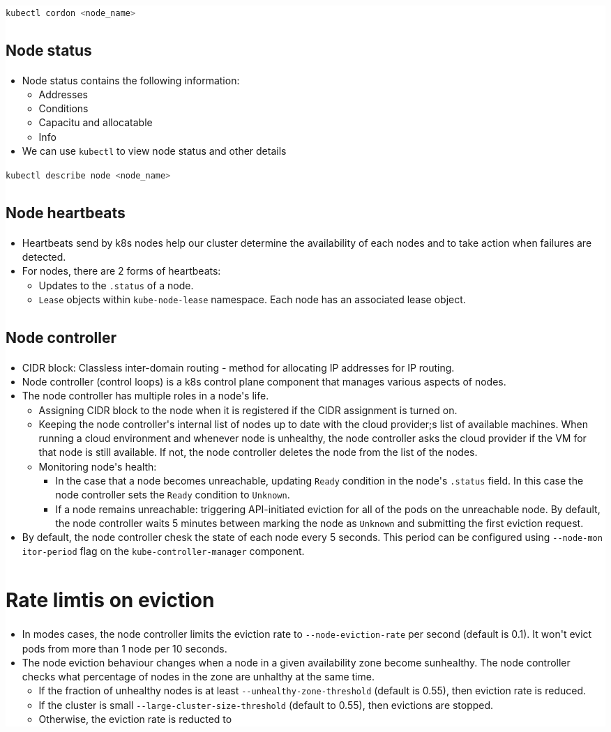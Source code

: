 ```bash
kubectl cordon <node_name>
```

## Node status
- Node status contains the following information:
    - Addresses
    - Conditions
    - Capacitu and allocatable
    - Info
- We can use `kubectl` to view node status and other details

```bash
kubectl describe node <node_name>
```

## Node heartbeats
- Heartbeats send by k8s nodes help our cluster determine the availability of each
nodes and to take action when failures are detected.
- For nodes, there are 2 forms of heartbeats:
    - Updates to the `.status` of a node.
    - `Lease` objects within `kube-node-lease` namespace. Each node has an
      associated lease object.

## Node controller
- CIDR block: Classless inter-domain routing - method for allocating IP
  addresses for IP routing.
- Node controller (control loops) is a k8s control plane component that manages
  various aspects of nodes.
- The node controller has multiple roles in a node's life. 
    - Assigning CIDR block to the node when it is registered if the CIDR assignment
    is turned on.
    - Keeping the node controller's internal list of nodes up to date with the
      cloud provider;s list of available machines. When running a cloud
      environment and whenever node is unhealthy, the node controller asks the
      cloud provider if the VM for that node is still available. If not, the
      node controller deletes the node from the list of the nodes.
    - Monitoring node's health:
        - In the case that a node becomes unreachable, updating `Ready`
          condition in the node's `.status` field. In this case the node
          controller sets the `Ready` condition to `Unknown`.
        - If a node remains unreachable: triggering API-initiated eviction for
          all of the pods on the unreachable node. By default, the node
          controller waits 5 minutes between marking the node as `Unknown` and
          submitting the first eviction request.
- By default, the node controller chesk the state of each node every 5 seconds.
  This period can be configured using `--node-monitor-period` flag on the
  `kube-controller-manager` component.

# Rate limtis on eviction
- In modes cases, the node controller limits the eviction rate to 
  `--node-eviction-rate` per second (default is 0.1). It won't evict pods from 
  more than 1 node per 10 seconds.
- The node eviction behaviour changes when a node in a given availability zone
  become sunhealthy. The node controller checks what percentage of nodes in the
  zone are unhalthy at the same time.
    - If the fraction of unhealthy nodes is at least
      `--unhealthy-zone-threshold` (default is 0.55), then eviction rate is
      reduced.
    - If the cluster is small `--large-cluster-size-threshold` (default to 0.55),
      then evictions are stopped.
    - Otherwise, the eviction rate is reducted to
